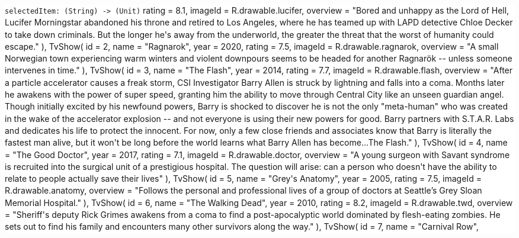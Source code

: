 ``` selectedItem: (String) -> (Unit) ```
            rating = 8.1,
            imageId = R.drawable.lucifer,
            overview = "Bored and unhappy as the Lord of Hell, Lucifer Morningstar abandoned his throne and retired to Los Angeles, where he has teamed up with LAPD detective Chloe Decker to take down criminals. But the longer he's away from the underworld, the greater the threat that the worst of humanity could escape."
        ),
        TvShow(
            id = 2,
            name = "Ragnarok",
            year = 2020,
            rating = 7.5,
            imageId = R.drawable.ragnarok,
            overview = "A small Norwegian town experiencing warm winters and violent downpours seems to be headed for another Ragnarök -- unless someone intervenes in time."
        ),
        TvShow(
            id = 3,
            name = "The Flash",
            year = 2014,
            rating = 7.7,
            imageId = R.drawable.flash,
            overview = "After a particle accelerator causes a freak storm, CSI Investigator Barry Allen is struck by lightning and falls into a coma. Months later he awakens with the power of super speed, granting him the ability to move through Central City like an unseen guardian angel. Though initially excited by his newfound powers, Barry is shocked to discover he is not the only \"meta-human\" who was created in the wake of the accelerator explosion -- and not everyone is using their new powers for good. Barry partners with S.T.A.R. Labs and dedicates his life to protect the innocent. For now, only a few close friends and associates know that Barry is literally the fastest man alive, but it won't be long before the world learns what Barry Allen has become...The Flash."
        ),
        TvShow(
            id = 4,
            name = "The Good Doctor",
            year = 2017,
            rating = 7.1,
            imageId = R.drawable.doctor,
            overview = "A young surgeon with Savant syndrome is recruited into the surgical unit of a prestigious hospital. The question will arise: can a person who doesn't have the ability to relate to people actually save their lives"
        ),
        TvShow(
            id = 5,
            name = "Grey's Anatomy",
            year = 2005,
            rating = 7.5,
            imageId = R.drawable.anatomy,
            overview = "Follows the personal and professional lives of a group of doctors at Seattle’s Grey Sloan Memorial Hospital."
        ),
        TvShow(
            id = 6,
            name = "The Walking Dead",
            year = 2010,
            rating = 8.2,
            imageId = R.drawable.twd,
            overview = "Sheriff's deputy Rick Grimes awakens from a coma to find a post-apocalyptic world dominated by flesh-eating zombies. He sets out to find his family and encounters many other survivors along the way."
        ),
        TvShow(
            id = 7,
            name = "Carnival Row",
```